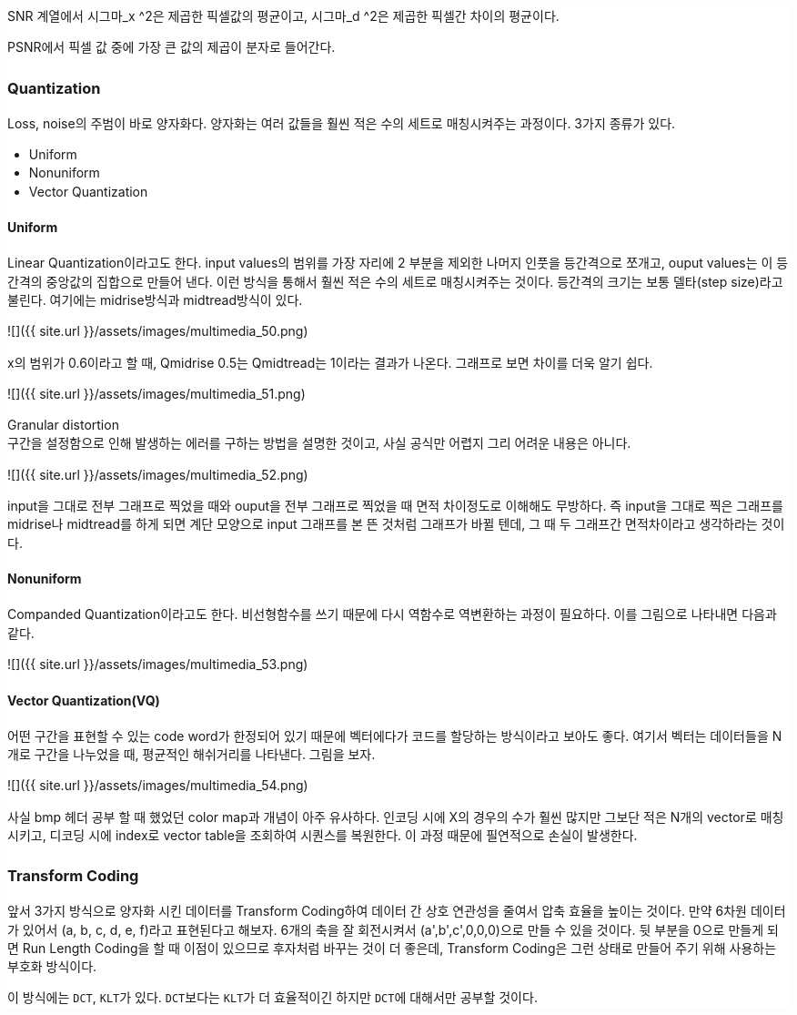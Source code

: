 SNR 계열에서 시그마_x ^2은 제곱한 픽셀값의 평균이고, 시그마_d ^2은 제곱한 픽셀간 차이의 평균이다.

PSNR에서 픽셀 값 중에 가장 큰 값의 제곱이 분자로 들어간다.

### Quantization
Loss, noise의 주범이 바로 양자화다. 양자화는 여러 값들을 훨씬 적은 수의 세트로 매칭시켜주는 과정이다.
3가지 종류가 있다.
- Uniform
- Nonuniform
- Vector Quantization  

#### Uniform
Linear Quantization이라고도 한다. input values의 범위를 가장 자리에 2 부분을 제외한 나머지 인풋을 등간격으로 쪼개고, 
ouput values는 이 등간격의 중앙값의 집합으로 만들어 낸다. 이런 방식을 통해서 훨씬 적은 수의 세트로 매칭시켜주는 것이다.
등간격의 크기는 보통 델타(step size)라고 불린다.
여기에는 midrise방식과 midtread방식이 있다.  

![]({{ site.url }}/assets/images/multimedia_50.png)

x의 범위가 0.6이라고 할 때, Qmidrise 0.5는 Qmidtread는 1이라는 결과가 나온다. 그래프로 보면 차이를 더욱 알기 쉽다.

![]({{ site.url }}/assets/images/multimedia_51.png)

Granular distortion  
구간을 설정함으로 인해 발생하는 에러를 구하는 방법을 설명한 것이고, 사실 공식만 어렵지 그리 어려운 내용은 아니다.

![]({{ site.url }}/assets/images/multimedia_52.png)

input을 그대로 전부 그래프로 찍었을 때와 ouput을 전부 그래프로 찍었을 때 면적 차이정도로 이해해도 무방하다. 즉 input을 그대로 찍은 그래프를 midrise나 midtread를 하게 되면 계단 모양으로 input 그래프를 본 뜬 것처럼 그래프가 바뀔 텐데, 그 때 두 그래프간 면적차이라고 생각하라는 것이다.

#### Nonuniform
Companded Quantization이라고도 한다. 비선형함수를 쓰기 때문에 다시 역함수로 역변환하는 과정이 필요하다. 이를 그림으로 나타내면 다음과 같다.

![]({{ site.url }}/assets/images/multimedia_53.png)

#### Vector Quantization(VQ)
어떤 구간을 표현할 수 있는 code word가 한정되어 있기 때문에 벡터에다가 코드를 할당하는 방식이라고 보아도 좋다. 
여기서 벡터는 데이터들을 N개로 구간을 나누었을 때, 평균적인 해쉬거리를 나타낸다.
그림을 보자.

![]({{ site.url }}/assets/images/multimedia_54.png)

사실 bmp 헤더 공부 할 때 했었던 color map과 개념이 아주 유사하다. 인코딩 시에 X의 경우의 수가 훨씬 많지만 그보단 적은 N개의 vector로 매칭시키고, 디코딩 시에 index로 vector table을 조회하여 시퀀스를 복원한다. 이 과정 때문에 필연적으로 손실이 발생한다.

### Transform Coding
앞서 3가지 방식으로 양자화 시킨 데이터를 Transform Coding하여 데이터 간 상호 연관성을 줄여서 압축 효율을 높이는 것이다. 
만약 6차원 데이터가 있어서 (a, b, c, d, e, f)라고 표현된다고 해보자. 6개의 축을 잘 회전시켜서 (a',b',c',0,0,0)으로 만들 수 있을 것이다. 뒷 부분을 0으로 만들게 되면 Run Length Coding을 할 때 이점이 있으므로 후자처럼 바꾸는 것이 더 좋은데, Transform Coding은 그런 상태로 만들어 주기 위해 사용하는 부호화 방식이다. 

이 방식에는 `DCT`, `KLT`가 있다. `DCT`보다는 `KLT`가 더 효율적이긴 하지만 `DCT`에 대해서만 공부할 것이다.
